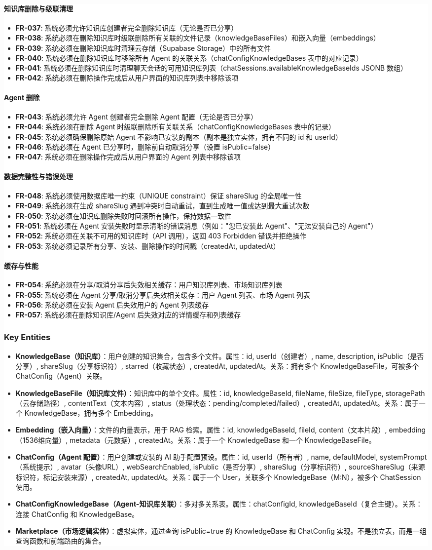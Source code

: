 #### 知识库删除与级联清理

- **FR-037**: 系统必须允许知识库创建者完全删除知识库（无论是否已分享）
- **FR-038**: 系统必须在删除知识库时级联删除所有关联的文件记录（knowledgeBaseFiles）和嵌入向量（embeddings）
- **FR-039**: 系统必须在删除知识库时清理云存储（Supabase Storage）中的所有文件
- **FR-040**: 系统必须在删除知识库时移除所有 Agent 的关联关系（chatConfigKnowledgeBases 表中的对应记录）
- **FR-041**: 系统必须在删除知识库时清理聊天会话的可用知识库列表（chatSessions.availableKnowledgeBaseIds JSONB 数组）
- **FR-042**: 系统必须在删除操作完成后从用户界面的知识库列表中移除该项

#### Agent 删除

- **FR-043**: 系统必须允许 Agent 创建者完全删除 Agent 配置（无论是否已分享）
- **FR-044**: 系统必须在删除 Agent 时级联删除所有关联关系（chatConfigKnowledgeBases 表中的记录）
- **FR-045**: 系统必须确保删除原始 Agent 不影响已安装的副本（副本是独立实体，拥有不同的 id 和 userId）
- **FR-046**: 系统必须在 Agent 已分享时，删除前自动取消分享（设置 isPublic=false）
- **FR-047**: 系统必须在删除操作完成后从用户界面的 Agent 列表中移除该项

#### 数据完整性与错误处理

- **FR-048**: 系统必须使用数据库唯一约束（UNIQUE constraint）保证 shareSlug 的全局唯一性
- **FR-049**: 系统必须在生成 shareSlug 遇到冲突时自动重试，直到生成唯一值或达到最大重试次数
- **FR-050**: 系统必须在知识库删除失败时回滚所有操作，保持数据一致性
- **FR-051**: 系统必须在 Agent 安装失败时显示清晰的错误消息（例如："您已安装此 Agent"、"无法安装自己的 Agent"）
- **FR-052**: 系统必须在关联不可用的知识库时（API 调用），返回 403 Forbidden 错误并拒绝操作
- **FR-053**: 系统必须记录所有分享、安装、删除操作的时间戳（createdAt, updatedAt）

#### 缓存与性能

- **FR-054**: 系统必须在分享/取消分享后失效相关缓存：用户知识库列表、市场知识库列表
- **FR-055**: 系统必须在 Agent 分享/取消分享后失效相关缓存：用户 Agent 列表、市场 Agent 列表
- **FR-056**: 系统必须在安装 Agent 后失效用户的 Agent 列表缓存
- **FR-057**: 系统必须在删除知识库/Agent 后失效对应的详情缓存和列表缓存

### Key Entities

- **KnowledgeBase（知识库）**：用户创建的知识集合，包含多个文件。属性：id, userId（创建者）, name, description, isPublic（是否分享）, shareSlug（分享标识符）, starred（收藏状态）, createdAt, updatedAt。关系：拥有多个 KnowledgeBaseFile，可被多个 ChatConfig（Agent）关联。

- **KnowledgeBaseFile（知识库文件）**：知识库中的单个文件。属性：id, knowledgeBaseId, fileName, fileSize, fileType, storagePath（云存储路径）, contentText（文本内容）, status（处理状态：pending/completed/failed）, createdAt, updatedAt。关系：属于一个 KnowledgeBase，拥有多个 Embedding。

- **Embedding（嵌入向量）**：文件的向量表示，用于 RAG 检索。属性：id, knowledgeBaseId, fileId, content（文本片段）, embedding（1536维向量）, metadata（元数据）, createdAt。关系：属于一个 KnowledgeBase 和一个 KnowledgeBaseFile。

- **ChatConfig（Agent 配置）**：用户创建或安装的 AI 助手配置预设。属性：id, userId（所有者）, name, defaultModel, systemPrompt（系统提示）, avatar（头像URL）, webSearchEnabled, isPublic（是否分享）, shareSlug（分享标识符）, sourceShareSlug（来源标识符，标记安装来源）, createdAt, updatedAt。关系：属于一个 User，关联多个 KnowledgeBase（M:N），被多个 ChatSession 使用。

- **ChatConfigKnowledgeBase（Agent-知识库关联）**：多对多关系表。属性：chatConfigId, knowledgeBaseId（复合主键）。关系：连接 ChatConfig 和 KnowledgeBase。

- **Marketplace（市场逻辑实体）**：虚拟实体，通过查询 isPublic=true 的 KnowledgeBase 和 ChatConfig 实现。不是独立表，而是一组查询函数和前端路由的集合。
